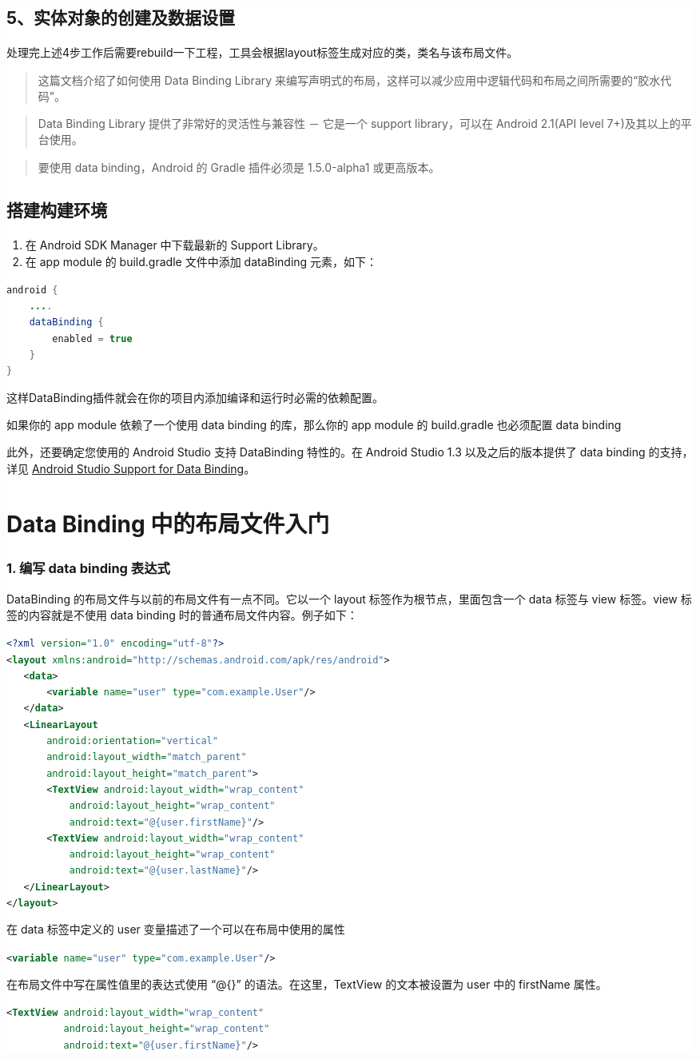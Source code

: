 ## 5、实体对象的创建及数据设置

处理完上述4步工作后需要rebuild一下工程，工具会根据layout标签生成对应的类，类名与该布局文件。



>这篇文档介绍了如何使用 Data Binding Library 来编写声明式的布局，这样可以减少应用中逻辑代码和布局之间所需要的“胶水代码”。

>Data Binding Library 提供了非常好的灵活性与兼容性 － 它是一个 support library，可以在 Android 2.1(API level 7+)及其以上的平台使用。

>要使用 data binding，Android 的 Gradle 插件必须是 1.5.0-alpha1 或更高版本。

## 搭建构建环境
1. 在 Android SDK Manager 中下载最新的 Support Library。
2. 在 app module 的 build.gradle 文件中添加 dataBinding 元素，如下：
```java
android {
    ....
    dataBinding {
        enabled = true
    }
}
```
这样DataBinding插件就会在你的项目内添加编译和运行时必需的依赖配置。

如果你的 app module 依赖了一个使用 data binding 的库，那么你的 app module 的 build.gradle 也必须配置 data binding

此外，还要确定您使用的 Android Studio 支持 DataBinding 特性的。在 Android Studio 1.3 以及之后的版本提供了 data binding 的支持，详见 [Android Studio Support for Data Binding](http://developer.android.com/intl/zh-cn/tools/data-binding/guide.html#studio_support)。

# Data Binding 中的布局文件入门
### 1. 编写 data binding 表达式
DataBinding 的布局文件与以前的布局文件有一点不同。它以一个 layout 标签作为根节点，里面包含一个 data 标签与 view 标签。view 标签的内容就是不使用 data binding 时的普通布局文件内容。例子如下：
```xml
<?xml version="1.0" encoding="utf-8"?>
<layout xmlns:android="http://schemas.android.com/apk/res/android">
   <data>
       <variable name="user" type="com.example.User"/>
   </data>
   <LinearLayout
       android:orientation="vertical"
       android:layout_width="match_parent"
       android:layout_height="match_parent">
       <TextView android:layout_width="wrap_content"
           android:layout_height="wrap_content"
           android:text="@{user.firstName}"/>
       <TextView android:layout_width="wrap_content"
           android:layout_height="wrap_content"
           android:text="@{user.lastName}"/>
   </LinearLayout>
</layout>
```
在 data 标签中定义的 user 变量描述了一个可以在布局中使用的属性
```xml
<variable name="user" type="com.example.User"/>
```
在布局文件中写在属性值里的表达式使用 “@{}” 的语法。在这里，TextView 的文本被设置为 user 中的 firstName 属性。
```xml
<TextView android:layout_width="wrap_content"
          android:layout_height="wrap_content"
          android:text="@{user.firstName}"/>
```
